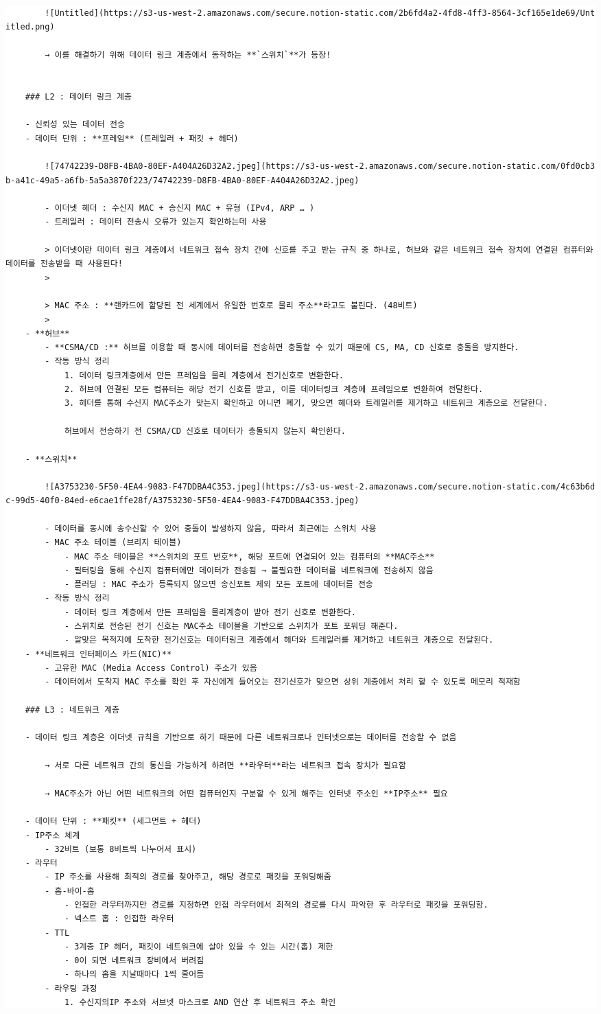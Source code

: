             ![Untitled](https://s3-us-west-2.amazonaws.com/secure.notion-static.com/2b6fd4a2-4fd8-4ff3-8564-3cf165e1de69/Untitled.png)
            
            → 이를 해결하기 위해 데이터 링크 계층에서 동작하는 **`스위치`**가 등장!
            
        
        ### L2 : 데이터 링크 계층
        
        - 신뢰성 있는 데이터 전송
        - 데이터 단위 : **프레임** (트레일러 + 패킷 + 헤더)
            
            ![74742239-D8FB-4BA0-80EF-A404A26D32A2.jpeg](https://s3-us-west-2.amazonaws.com/secure.notion-static.com/0fd0cb3b-a41c-49a5-a6fb-5a5a3870f223/74742239-D8FB-4BA0-80EF-A404A26D32A2.jpeg)
            
            - 이더넷 헤더 : 수신지 MAC + 송신지 MAC + 유형 (IPv4, ARP … )
            - 트레일러 : 데이터 전송시 오류가 있는지 확인하는데 사용
            
            > 이더넷이란 데이터 링크 계층에서 네트워크 접속 장치 간에 신호를 주고 받는 규칙 중 하나로, 허브와 같은 네트워크 접속 장치에 연결된 컴퓨터와 데이터를 전송받을 때 사용된다!
            > 
            
            > MAC 주소 : **랜카드에 할당된 전 세계에서 유일한 번호로 물리 주소**라고도 불린다. (48비트)
            > 
        - **허브**
            - **CSMA/CD :** 허브를 이용할 때 동시에 데이터를 전송하면 충돌할 수 있기 때문에 CS, MA, CD 신호로 충돌을 방지한다.
            - 작동 방식 정리
                1. 데이터 링크계층에서 만든 프레임을 물리 계층에서 전기신호로 변환한다.
                2. 허브에 연결된 모든 컴퓨터는 해당 전기 신호를 받고, 이를 데이터링크 계층에 프레임으로 변환하여 전달한다.
                3. 헤더를 통해 수신지 MAC주소가 맞는지 확인하고 아니면 폐기, 맞으면 헤더와 트레일러를 제거하고 네트워크 계층으로 전달한다.
                
                허브에서 전송하기 전 CSMA/CD 신호로 데이터가 충돌되지 않는지 확인한다.
                
        - **스위치**
            
            ![A3753230-5F50-4EA4-9083-F47DDBA4C353.jpeg](https://s3-us-west-2.amazonaws.com/secure.notion-static.com/4c63b6dc-99d5-40f0-84ed-e6cae1ffe28f/A3753230-5F50-4EA4-9083-F47DDBA4C353.jpeg)
            
            - 데이터를 동시에 송수신할 수 있어 충돌이 발생하지 않음, 따라서 최근에는 스위치 사용
            - MAC 주소 테이블 (브리지 테이블)
                - MAC 주소 테이블은 **스위치의 포트 번호**, 해당 포트에 연결되어 있는 컴퓨터의 **MAC주소**
                - 필터링을 통해 수신지 컴퓨터에만 데이터가 전송됨 → 불필요한 데이터를 네트워크에 전송하지 않음
                - 플러딩 : MAC 주소가 등록되지 않으면 송신포트 제외 모든 포트에 데이터를 전송
            - 작동 방식 정리
                - 데이터 링크 계층에서 만든 프레임을 물리계층이 받아 전기 신호로 변환한다.
                - 스위치로 전송된 전기 신호는 MAC주소 테이블을 기반으로 스위치가 포트 포워딩 해준다.
                - 알맞은 목적지에 도착한 전기신호는 데이터링크 계층에서 헤더와 트레일러를 제거하고 네트워크 계층으로 전달된다.
        - **네트워크 인터페이스 카드(NIC)**
            - 고유한 MAC (Media Access Control) 주소가 있음
            - 데이터에서 도착지 MAC 주소를 확인 후 자신에게 들어오는 전기신호가 맞으면 상위 계층에서 처리 할 수 있도록 메모리 적재함
        
        ### L3 : 네트워크 계층
        
        - 데이터 링크 계층은 이더넷 규칙을 기반으로 하기 때문에 다른 네트워크로나 인터넷으로는 데이터를 전송할 수 없음
            
            → 서로 다른 네트워크 간의 통신을 가능하게 하려면 **라우터**라는 네트워크 접속 장치가 필요함
            
            → MAC주소가 아닌 어떤 네트워크의 어떤 컴퓨터인지 구분할 수 있게 해주는 인터넷 주소인 **IP주소** 필요
            
        - 데이터 단위 : **패킷** (세그먼트 + 헤더)
        - IP주소 체계
            - 32비트 (보통 8비트씩 나누어서 표시)
        - 라우터
            - IP 주소를 사용해 최적의 경로를 찾아주고, 해당 경로로 패킷을 포워딩해줌
            - 홉-바이-홉
                - 인접한 라우터까지만 경로를 지정하면 인접 라우터에서 최적의 경로를 다시 파악한 후 라우터로 패킷을 포워딩함.
                - 넥스트 홉 : 인접한 라우터
            - TTL
                - 3계층 IP 헤더, 패킷이 네트워크에 살아 있을 수 있는 시간(홉) 제한
                - 0이 되면 네트워크 장비에서 버려짐
                - 하나의 홉을 지날때마다 1씩 줄어듬
            - 라우팅 과정
                1. 수신지의IP 주소와 서브넷 마스크로 AND 연산 후 네트워크 주소 확인